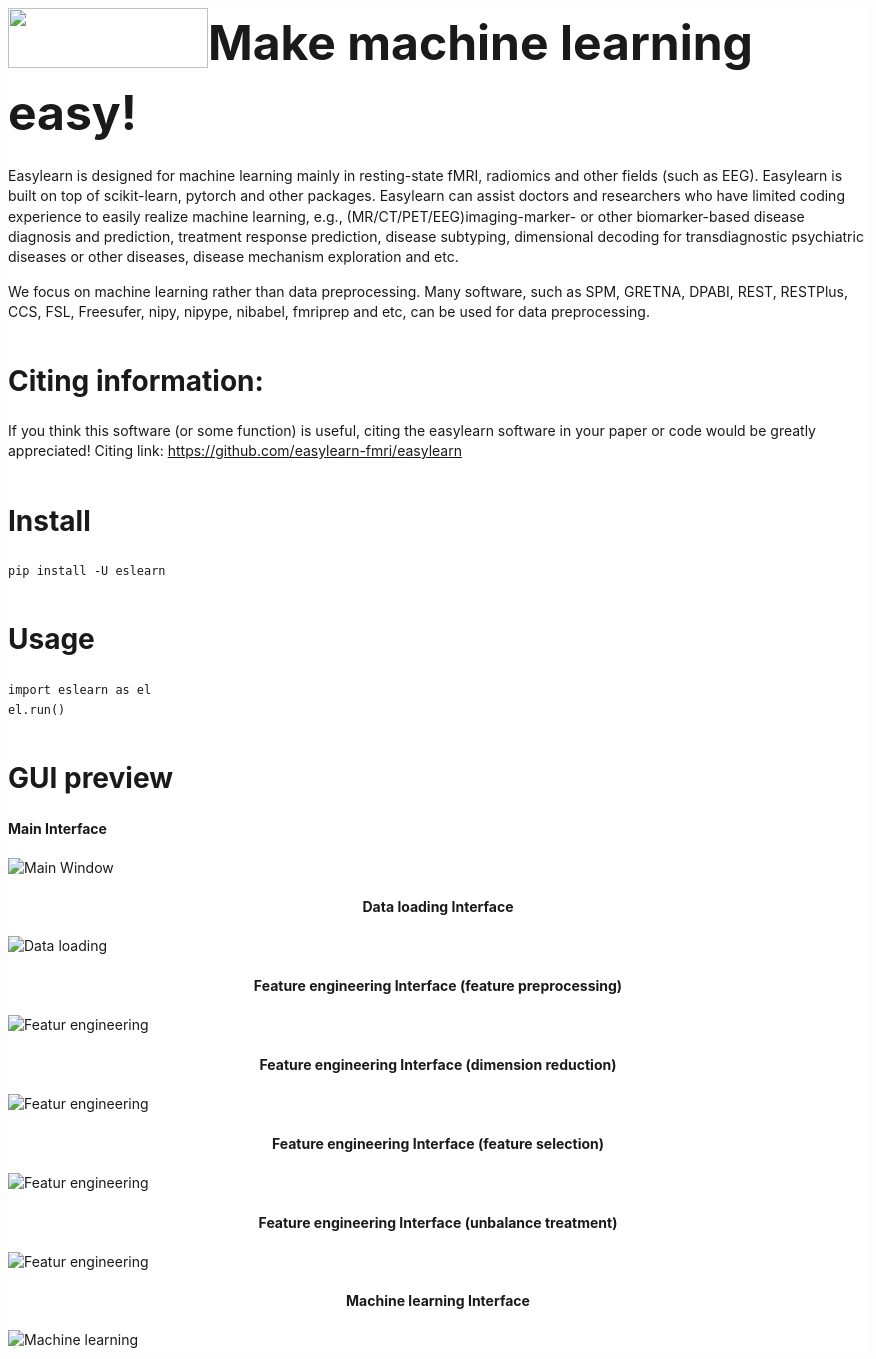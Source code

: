 # <img src="./eslearn/logo/logo-lower.jpg" width = "200" height = "60" div align=left />  <font size=10>Make machine learning easy!</font>  
 
Easylearn is designed for machine learning mainly in resting-state fMRI, radiomics and other fields (such as EEG). Easylearn is built on top of scikit-learn, pytorch and other packages. Easylearn can assist doctors and researchers who have limited coding experience to easily realize machine learning, e.g., (MR/CT/PET/EEG)imaging-marker- or other biomarker-based disease diagnosis and prediction, treatment response prediction, disease subtyping, dimensional decoding for transdiagnostic psychiatric diseases or other diseases, disease mechanism exploration and etc.  

We focus on machine learning rather than data preprocessing. Many software, such as SPM, GRETNA, DPABI, REST, RESTPlus, CCS, FSL, Freesufer, nipy, nipype, nibabel, fmriprep and etc, can be used for data preprocessing.  

# Citing information:
If you think this software (or some function) is useful, citing the easylearn software in your paper or code would be greatly appreciated!
Citing link: https://github.com/easylearn-fmri/easylearn  

# Install  
```
pip install -U eslearn
```

# Usage
```
import eslearn as el
el.run()
```

# GUI preview
#### Main Interface
![Main Window](./eslearn/img/GUI_main.png)  
#### <center> Data loading Interface </center>
![Data loading](./eslearn/img/GUI_data_loading.png)    
#### <center> Feature engineering Interface (feature preprocessing) </center>
![Featur engineering](./eslearn/img/preprocessing.png)   
#### <center> Feature engineering Interface (dimension reduction) </center>
![Featur engineering](./eslearn/img/dimreduction.png)   
#### <center> Feature engineering Interface (feature selection) </center>
![Featur engineering](./eslearn/img/feature_selection.png)   
#### <center> Feature engineering Interface (unbalance treatment) </center>
![Featur engineering](./eslearn/img/unbalance_treatment.png) 
#### <center> Machine learning Interface </center>
![Machine learning](./eslearn/img/machine_learning.png) 
